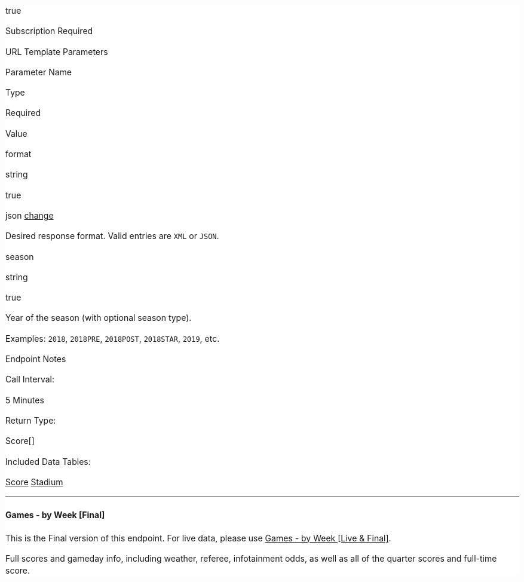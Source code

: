 true


Subscription Required


URL Template Parameters


Parameter Name

Type

Required

Value

format


string


true


json [change](https://sportsdata.io/developers/api-documentation/nfl)

Desired response format. Valid entries are `XML` or `JSON`.

season


string


true


Year of the season (with optional season type).

Examples: `2018`, `2018PRE`, `2018POST`, `2018STAR`, `2019`, etc.

Endpoint Notes

Call Interval:

5 Minutes

Return Type:

Score\[\]

Included Data Tables:


[Score](https://sportsdata.io/developers/data-dictionary/nfl#score) [Stadium](https://sportsdata.io/developers/data-dictionary/nfl#stadium)

* * *

#### Games - by Week \[Final\]

This is the Final version of this endpoint. For live data, please use [Games - by Week \[Live & Final\]](https://sportsdata.io/developers/api-documentation/nfl#games--by-week-live--final).


Full scores and gameday info, including weather, referee, infotainment odds, as well as all of the quarter scores and full-time score.
